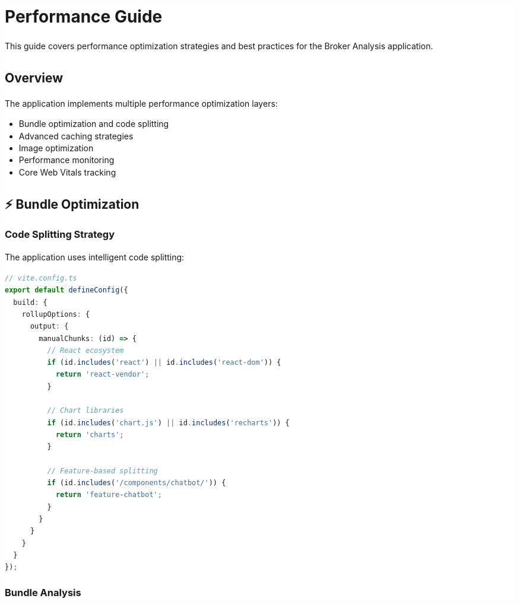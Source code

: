 # Performance Guide

This guide covers performance optimization strategies and best practices for the Broker Analysis application.

## Overview

The application implements multiple performance optimization layers:
- Bundle optimization and code splitting
- Advanced caching strategies
- Image optimization
- Performance monitoring
- Core Web Vitals tracking

## ⚡ Bundle Optimization

### Code Splitting Strategy

The application uses intelligent code splitting:

```typescript
// vite.config.ts
export default defineConfig({
  build: {
    rollupOptions: {
      output: {
        manualChunks: (id) => {
          // React ecosystem
          if (id.includes('react') || id.includes('react-dom')) {
            return 'react-vendor';
          }
          
          // Chart libraries
          if (id.includes('chart.js') || id.includes('recharts')) {
            return 'charts';
          }
          
          // Feature-based splitting
          if (id.includes('/components/chatbot/')) {
            return 'feature-chatbot';
          }
        }
      }
    }
  }
});
```

### Bundle Analysis
